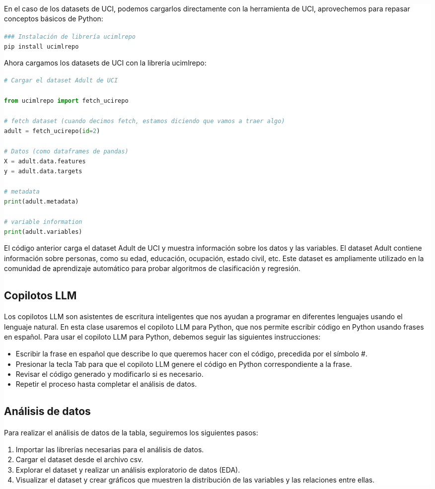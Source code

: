En el caso de los datasets de UCI, podemos cargarlos directamente con la herramienta de UCI, aprovechemos para repasar conceptos básicos de Python:

```python
### Instalación de librería ucimlrepo
pip install ucimlrepo
```

Ahora cargamos los datasets de UCI con la librería ucimlrepo:

```python
# Cargar el dataset Adult de UCI

from ucimlrepo import fetch_ucirepo 
  
# fetch dataset (cuando decimos fetch, estamos diciendo que vamos a traer algo)
adult = fetch_ucirepo(id=2) 
  
# Datos (como dataframes de pandas) 
X = adult.data.features 
y = adult.data.targets 
  
# metadata 
print(adult.metadata) 
  
# variable information 
print(adult.variables) 
```

El código anterior carga el dataset Adult de UCI y muestra información sobre los datos y las variables. El dataset Adult contiene información sobre personas, como su edad, educación, ocupación, estado civil, etc. Este dataset es ampliamente utilizado en la comunidad de aprendizaje automático para probar algoritmos de clasificación y regresión.






## Copilotos LLM
Los copilotos LLM son asistentes de escritura inteligentes que nos ayudan a programar en diferentes lenguajes usando el lenguaje natural. En esta clase usaremos el copiloto LLM para Python, que nos permite escribir código en Python usando frases en español. Para usar el copiloto LLM para Python, debemos seguir las siguientes instrucciones:

- Escribir la frase en español que describe lo que queremos hacer con el código, precedida por el símbolo #.
- Presionar la tecla Tab para que el copiloto LLM genere el código en Python correspondiente a la frase.
- Revisar el código generado y modificarlo si es necesario.
- Repetir el proceso hasta completar el análisis de datos.

## Análisis de datos
Para realizar el análisis de datos de la tabla, seguiremos los siguientes pasos:

1. Importar las librerías necesarias para el análisis de datos.
1. Cargar el dataset desde el archivo csv.
1. Explorar el dataset y realizar un análisis exploratorio de datos (EDA).
1. Visualizar el dataset y crear gráficos que muestren la distribución de las variables y las relaciones entre ellas.